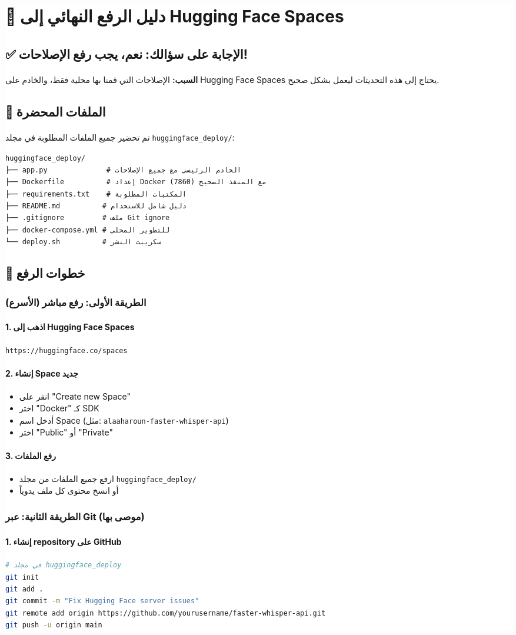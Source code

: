 # 🚀 دليل الرفع النهائي إلى Hugging Face Spaces

## ✅ الإجابة على سؤالك: نعم، يجب رفع الإصلاحات!

**السبب:** الإصلاحات التي قمنا بها محلية فقط، والخادم على Hugging Face Spaces يحتاج إلى هذه التحديثات ليعمل بشكل صحيح.

## 📁 الملفات المحضرة

تم تحضير جميع الملفات المطلوبة في مجلد `huggingface_deploy/`:

```
huggingface_deploy/
├── app.py              # الخادم الرئيسي مع جميع الإصلاحات
├── Dockerfile          # إعداد Docker مع المنفذ الصحيح (7860)
├── requirements.txt    # المكتبات المطلوبة
├── README.md          # دليل شامل للاستخدام
├── .gitignore         # ملف Git ignore
├── docker-compose.yml # للتطوير المحلي
└── deploy.sh          # سكريبت النشر
```

## 🚀 خطوات الرفع

### الطريقة الأولى: رفع مباشر (الأسرع)

#### 1. اذهب إلى Hugging Face Spaces
```
https://huggingface.co/spaces
```

#### 2. إنشاء Space جديد
- انقر على "Create new Space"
- اختر "Docker" كـ SDK
- أدخل اسم Space (مثل: `alaaharoun-faster-whisper-api`)
- اختر "Public" أو "Private"

#### 3. رفع الملفات
- ارفع جميع الملفات من مجلد `huggingface_deploy/`
- أو انسخ محتوى كل ملف يدوياً

### الطريقة الثانية: عبر Git (موصى بها)

#### 1. إنشاء repository على GitHub
```bash
# في مجلد huggingface_deploy
git init
git add .
git commit -m "Fix Hugging Face server issues"
git remote add origin https://github.com/yourusername/faster-whisper-api.git
git push -u origin main
```
